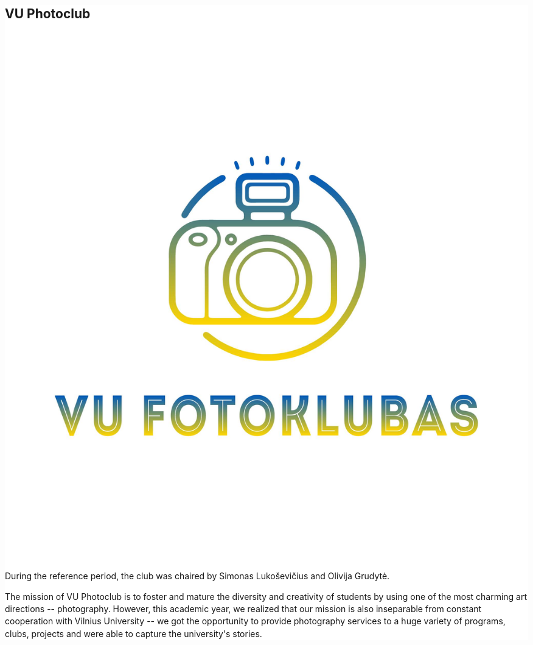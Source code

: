 ## VU Photoclub

![Foto](../../public/img/pkp-logo/Fotoklubo_logotipas.jpg)

During the reference period, the club was chaired by Simonas
Lukoševičius and Olivija Grudytė.

The mission of VU Photoclub is to foster and mature the diversity and
creativity of students by using one of the most charming art directions
-- photography. However, this academic year, we realized that our
mission is also inseparable from constant cooperation with Vilnius
University -- we got the opportunity to provide photography services to
a huge variety of programs, clubs, projects and were able to capture the
university\'s stories.

